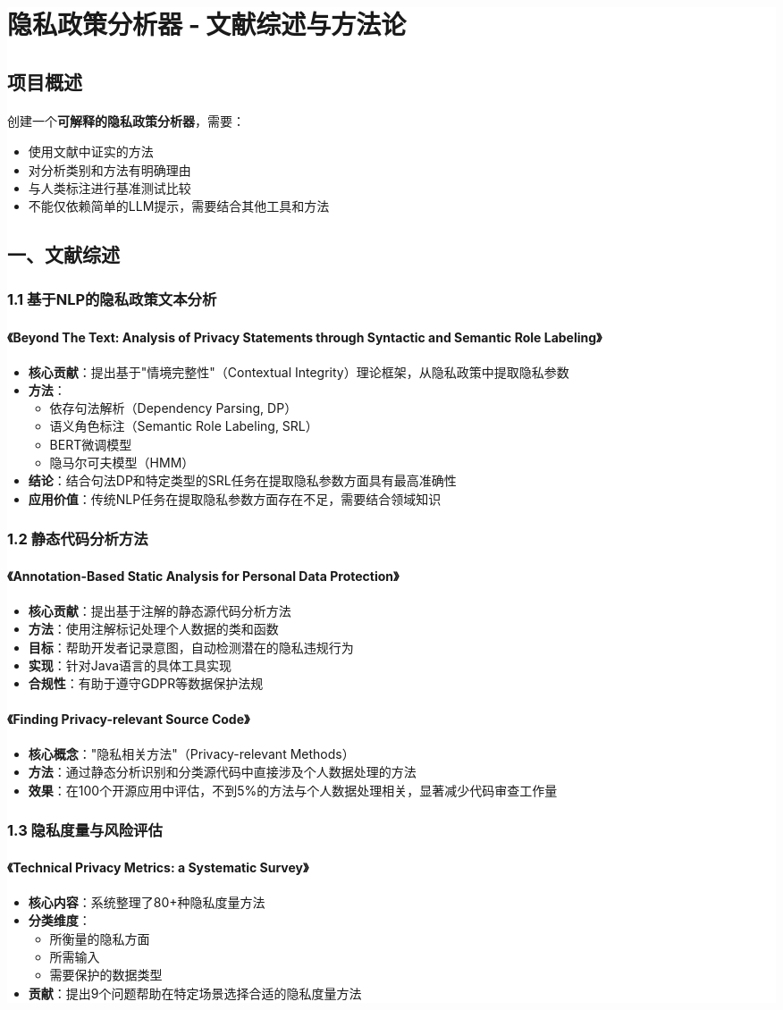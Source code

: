 # 隐私政策分析器 - 文献综述与方法论

## 项目概述
创建一个**可解释的隐私政策分析器**，需要：
- 使用文献中证实的方法
- 对分析类别和方法有明确理由
- 与人类标注进行基准测试比较
- 不能仅依赖简单的LLM提示，需要结合其他工具和方法

## 一、文献综述

### 1.1 基于NLP的隐私政策文本分析

#### 《Beyond The Text: Analysis of Privacy Statements through Syntactic and Semantic Role Labeling》
- **核心贡献**：提出基于"情境完整性"（Contextual Integrity）理论框架，从隐私政策中提取隐私参数
- **方法**：
  - 依存句法解析（Dependency Parsing, DP）
  - 语义角色标注（Semantic Role Labeling, SRL）
  - BERT微调模型
  - 隐马尔可夫模型（HMM）
- **结论**：结合句法DP和特定类型的SRL任务在提取隐私参数方面具有最高准确性
- **应用价值**：传统NLP任务在提取隐私参数方面存在不足，需要结合领域知识

### 1.2 静态代码分析方法

#### 《Annotation-Based Static Analysis for Personal Data Protection》
- **核心贡献**：提出基于注解的静态源代码分析方法
- **方法**：使用注解标记处理个人数据的类和函数
- **目标**：帮助开发者记录意图，自动检测潜在的隐私违规行为
- **实现**：针对Java语言的具体工具实现
- **合规性**：有助于遵守GDPR等数据保护法规

#### 《Finding Privacy-relevant Source Code》
- **核心概念**："隐私相关方法"（Privacy-relevant Methods）
- **方法**：通过静态分析识别和分类源代码中直接涉及个人数据处理的方法
- **效果**：在100个开源应用中评估，不到5%的方法与个人数据处理相关，显著减少代码审查工作量

### 1.3 隐私度量与风险评估

#### 《Technical Privacy Metrics: a Systematic Survey》
- **核心内容**：系统整理了80+种隐私度量方法
- **分类维度**：
  - 所衡量的隐私方面
  - 所需输入
  - 需要保护的数据类型
- **贡献**：提出9个问题帮助在特定场景选择合适的隐私度量方法
